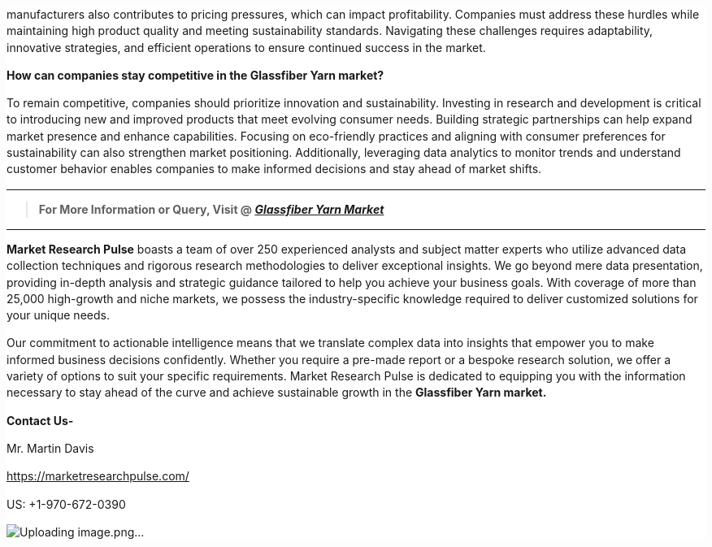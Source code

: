 manufacturers also contributes to pricing pressures, which can impact profitability. Companies must address these hurdles while maintaining high product quality and meeting sustainability standards. Navigating these challenges requires adaptability, innovative strategies, and efficient operations to ensure continued success in the market.</p><p><strong>How can companies stay competitive in the Glassfiber Yarn market?</strong></p><p>To remain competitive, companies should prioritize innovation and sustainability. Investing in research and development is critical to introducing new and improved products that meet evolving consumer needs. Building strategic partnerships can help expand market presence and enhance capabilities. Focusing on eco-friendly practices and aligning with consumer preferences for sustainability can also strengthen market positioning. Additionally, leveraging data analytics to monitor trends and understand customer behavior enables companies to make informed decisions and stay ahead of market shifts.</p><hr /><blockquote><p><strong>For More Information or Query, Visit @&nbsp;<em><a href="https://marketresearchpulse.com/report/137025/glassfiber-yarn-market?utm_source=Linkedin&utm_medium=023">Glassfiber Yarn Market</a></em></strong></p></blockquote><hr /><p><strong>Market Research Pulse</strong> boasts a team of over 250 experienced analysts and subject matter experts who utilize advanced data collection techniques and rigorous research methodologies to deliver exceptional insights. We go beyond mere data presentation, providing in-depth analysis and strategic guidance tailored to help you achieve your business goals. With coverage of more than 25,000 high-growth and niche markets, we possess the industry-specific knowledge required to deliver customized solutions for your unique needs.</p><p>Our commitment to actionable intelligence means that we translate complex data into insights that empower you to make informed business decisions confidently. Whether you require a pre-made report or a bespoke research solution, we offer a variety of options to suit your specific requirements. Market Research Pulse is dedicated to equipping you with the information necessary to stay ahead of the curve and achieve sustainable growth in the <strong>Glassfiber Yarn market.</strong></p><p><strong>Contact Us-</strong></p><p>Mr. Martin Davis</p><p>https://marketresearchpulse.com/</p><p>US: +1-970-672-0390</p>
![Uploading image.png…]()
